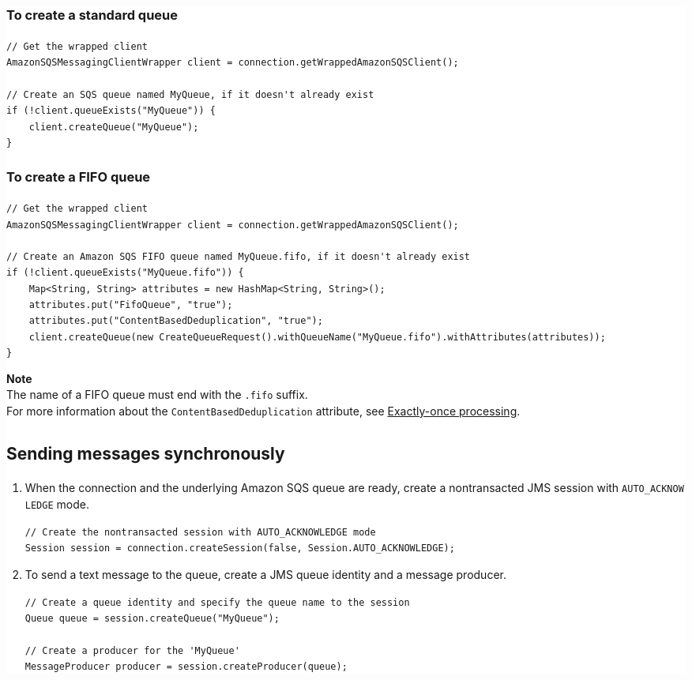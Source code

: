 ### To create a standard queue<a name="creating-queue-standard"></a>

```
// Get the wrapped client
AmazonSQSMessagingClientWrapper client = connection.getWrappedAmazonSQSClient();
 
// Create an SQS queue named MyQueue, if it doesn't already exist
if (!client.queueExists("MyQueue")) {
    client.createQueue("MyQueue");
}
```

### To create a FIFO queue<a name="creating-queue-FIFO"></a>

```
// Get the wrapped client
AmazonSQSMessagingClientWrapper client = connection.getWrappedAmazonSQSClient();

// Create an Amazon SQS FIFO queue named MyQueue.fifo, if it doesn't already exist
if (!client.queueExists("MyQueue.fifo")) {
    Map<String, String> attributes = new HashMap<String, String>();
    attributes.put("FifoQueue", "true");
    attributes.put("ContentBasedDeduplication", "true");
    client.createQueue(new CreateQueueRequest().withQueueName("MyQueue.fifo").withAttributes(attributes));
}
```

**Note**  
The name of a FIFO queue must end with the `.fifo` suffix\.  
For more information about the `ContentBasedDeduplication` attribute, see [Exactly\-once processing](FIFO-queues.md#FIFO-queues-exactly-once-processing)\.

## Sending messages synchronously<a name="send-messages-synchronously"></a>

1. When the connection and the underlying Amazon SQS queue are ready, create a nontransacted JMS session with `AUTO_ACKNOWLEDGE` mode\.

   ```
   // Create the nontransacted session with AUTO_ACKNOWLEDGE mode
   Session session = connection.createSession(false, Session.AUTO_ACKNOWLEDGE);
   ```

1. To send a text message to the queue, create a JMS queue identity and a message producer\.

   ```
   // Create a queue identity and specify the queue name to the session
   Queue queue = session.createQueue("MyQueue");
    
   // Create a producer for the 'MyQueue'
   MessageProducer producer = session.createProducer(queue);
   ```
